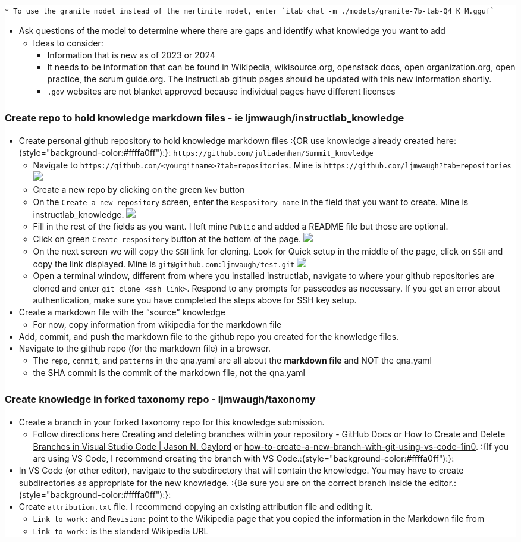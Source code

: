 	* To use the granite model instead of the merlinite model, enter `ilab chat -m ./models/granite-7b-lab-Q4_K_M.gguf`
* Ask questions of the model to determine where there are gaps and identify what knowledge you want to add
	* Ideas to consider:
		* Information that is new as of 2023 or 2024
		* It needs to be information that can be found in Wikipedia, wikisource.org, openstack docs, open organization.org, open practice, the scrum guide.org.  The InstructLab github pages should be updated with this new information shortly.
		* `.gov` websites are not blanket approved because individual pages have different licenses
### Create repo to hold knowledge markdown files - ie ljmwaugh/instructlab_knowledge
* Create personal github repository to hold knowledge markdown files :{OR use knowledge already created here:(style="background-color:#ffffa0ff"):}: `https://github.com/juliadenham/Summit_knowledge`
	* Navigate to `https://github.com/<yourgitname>?tab=repositories`.  Mine is `https://github.com/ljmwaugh?tab=repositories`
			 ![](.data/md-images/c0a8275a-a8c8-4d7d-98b3-a193d59b9b75.webp#$width=60p$)
	* Create a new repo by clicking on the green `New` button
	* On the `Create a new repository` screen, enter the `Respository name` in the field that you want to create.  Mine is instructlab\_knowledge.
			![](.data/md-images/bcf50c00-a090-4aad-ad4c-b43bfe5247b1.webp#$width=60p$)
	* Fill in the rest of the fields as you want.  I left mine `Public` and added a README file but those are optional.
	* Click on green `Create respository` button at the bottom of the page.
![](.data/md-images/c95bb5d1-8bad-499a-a69f-15a1e5a66a1b.webp#$width=60p$)
	* On the next screen we will copy the `SSH` link for cloning.  Look for Quick setup in the middle of the page, click on `SSH` and copy the link displayed.  Mine is `git@github.com:ljmwaugh/test.git`
			![](.data/md-images/265ffb13-a552-40d2-a16f-e075593b94da.webp#$width=60p$)
	* Open a terminal window, different from where you installed instructlab, navigate to where your github repositories are cloned and enter `git clone <ssh link>`.  Respond to any prompts for passcodes as necessary.  If you get an error about authentication, make sure you have completed the steps above for SSH key setup.
* Create a markdown file with the “source” knowledge
	* For now, copy information from wikipedia for the markdown file
* Add, commit, and push the markdown file to the github repo you created for the knowledge files.
* Navigate to the github repo (for the markdown file) in a browser.  
	* The `repo`, `commit`, and `patterns` in the qna.yaml are all about the **markdown file** and NOT the qna.yaml
	* the SHA commit is the commit of the markdown file, not the qna.yaml
### Create knowledge in forked taxonomy repo - ljmwaugh/taxonomy
* Create a branch in your forked taxonomy repo for this knowledge submission.
	* Follow directions here [Creating and deleting branches within your repository - GitHub Docs](https://docs.github.com/en/pull-requests/collaborating-with-pull-requests/proposing-changes-to-your-work-with-pull-requests/creating-and-deleting-branches-within-your-repository) or [How to Create and Delete Branches in Visual Studio Code | Jason N. Gaylord](https://www.jasongaylord.com/blog/2020/07/08/create-delete-branches-using-visual-studio-code) or [how-to-create-a-new-branch-with-git-using-vs-code-1in0](https://dev.to/jasurkurbanov/how-to-create-a-new-branch-with-git-using-vs-code-1in0).  :{If you are using VS Code, I recommend creating the branch with VS Code.:(style="background-color:#ffffa0ff"):}:
* In VS Code (or other editor), navigate to the subdirectory that will contain the knowledge.  You may have to create subdirectories as appropriate for the new knowledge.  :{Be sure you are on the correct branch inside the editor.:(style="background-color:#ffffa0ff"):}:
* Create `attribution.txt` file.  I recommend copying an existing attribution file and editing it.
	* `Link to work:` and `Revision:` point to the Wikipedia page that you copied the information in the Markdown file from
	* `Link to work:` is the standard Wikipedia URL